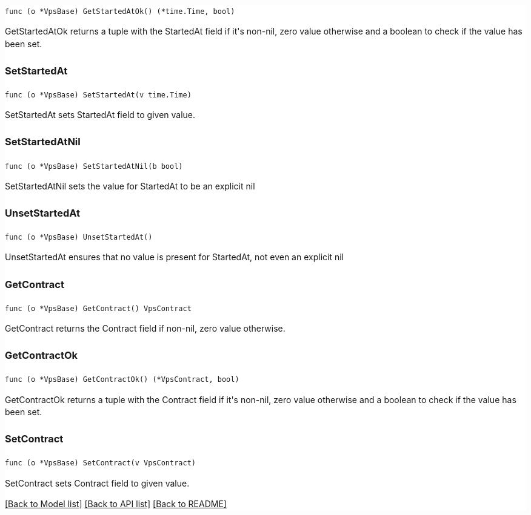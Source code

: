 `func (o *VpsBase) GetStartedAtOk() (*time.Time, bool)`

GetStartedAtOk returns a tuple with the StartedAt field if it's non-nil, zero value otherwise
and a boolean to check if the value has been set.

### SetStartedAt

`func (o *VpsBase) SetStartedAt(v time.Time)`

SetStartedAt sets StartedAt field to given value.


### SetStartedAtNil

`func (o *VpsBase) SetStartedAtNil(b bool)`

 SetStartedAtNil sets the value for StartedAt to be an explicit nil

### UnsetStartedAt
`func (o *VpsBase) UnsetStartedAt()`

UnsetStartedAt ensures that no value is present for StartedAt, not even an explicit nil
### GetContract

`func (o *VpsBase) GetContract() VpsContract`

GetContract returns the Contract field if non-nil, zero value otherwise.

### GetContractOk

`func (o *VpsBase) GetContractOk() (*VpsContract, bool)`

GetContractOk returns a tuple with the Contract field if it's non-nil, zero value otherwise
and a boolean to check if the value has been set.

### SetContract

`func (o *VpsBase) SetContract(v VpsContract)`

SetContract sets Contract field to given value.



[[Back to Model list]](../README.md#documentation-for-models) [[Back to API list]](../README.md#documentation-for-api-endpoints) [[Back to README]](../README.md)


